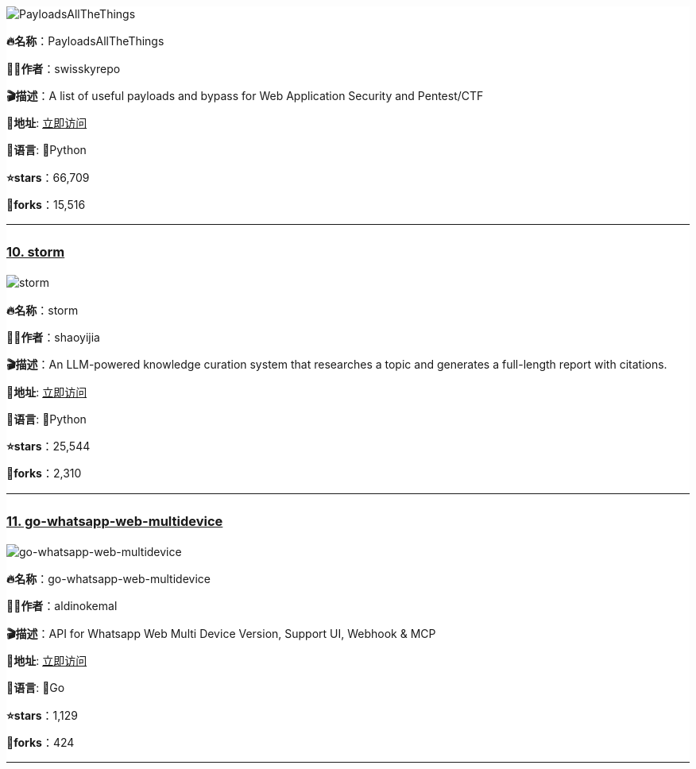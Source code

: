 ![PayloadsAllTheThings](https://s0.wp.com/mshots/v1/https://github.com//swisskyrepo/PayloadsAllTheThings?w=600&h=450) 

**🔥名称**：PayloadsAllTheThings 

**🧑‍💻作者**：swisskyrepo 

**🎬描述**：A list of useful payloads and bypass for Web Application Security and Pentest/CTF 

**🔗地址**: [立即访问](https://github.com//swisskyrepo/PayloadsAllTheThings) 

**👀语言**: 🔺Python 

**⭐stars**：66,709 

**📍forks**：15,516 

--- 

### [10. storm](https://github.com//stanford-oval/storm) 

![storm](https://s0.wp.com/mshots/v1/https://github.com//stanford-oval/storm?w=600&h=450) 

**🔥名称**：storm 

**🧑‍💻作者**：shaoyijia 

**🎬描述**：An LLM-powered knowledge curation system that researches a topic and generates a full-length report with citations. 

**🔗地址**: [立即访问](https://github.com//stanford-oval/storm) 

**👀语言**: 🔺Python 

**⭐stars**：25,544 

**📍forks**：2,310 

--- 

### [11. go-whatsapp-web-multidevice](https://github.com//aldinokemal/go-whatsapp-web-multidevice) 

![go-whatsapp-web-multidevice](https://s0.wp.com/mshots/v1/https://github.com//aldinokemal/go-whatsapp-web-multidevice?w=600&h=450) 

**🔥名称**：go-whatsapp-web-multidevice 

**🧑‍💻作者**：aldinokemal 

**🎬描述**：API for Whatsapp Web Multi Device Version, Support UI, Webhook & MCP 

**🔗地址**: [立即访问](https://github.com//aldinokemal/go-whatsapp-web-multidevice) 

**👀语言**: 🔺Go 

**⭐stars**：1,129 

**📍forks**：424 

--- 
